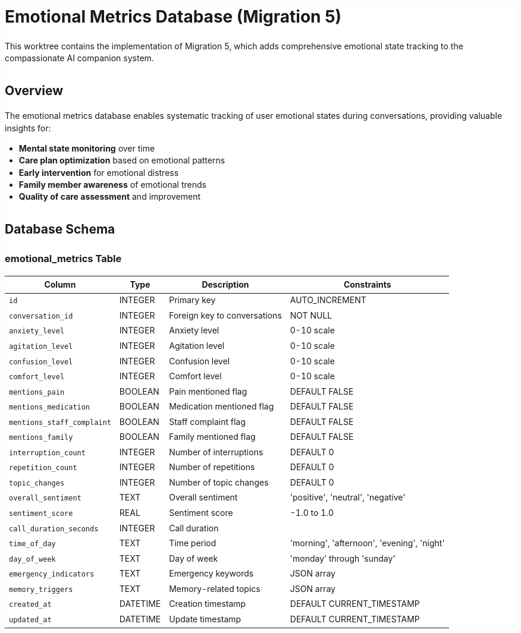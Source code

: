 # Emotional Metrics Database (Migration 5)

This worktree contains the implementation of Migration 5, which adds comprehensive emotional state tracking to the compassionate AI companion system.

## Overview

The emotional metrics database enables systematic tracking of user emotional states during conversations, providing valuable insights for:

- **Mental state monitoring** over time
- **Care plan optimization** based on emotional patterns
- **Early intervention** for emotional distress
- **Family member awareness** of emotional trends
- **Quality of care assessment** and improvement

## Database Schema

### emotional_metrics Table

| Column | Type | Description | Constraints |
|--------|------|-------------|-------------|
| `id` | INTEGER | Primary key | AUTO_INCREMENT |
| `conversation_id` | INTEGER | Foreign key to conversations | NOT NULL |
| `anxiety_level` | INTEGER | Anxiety level | 0-10 scale |
| `agitation_level` | INTEGER | Agitation level | 0-10 scale |
| `confusion_level` | INTEGER | Confusion level | 0-10 scale |
| `comfort_level` | INTEGER | Comfort level | 0-10 scale |
| `mentions_pain` | BOOLEAN | Pain mentioned flag | DEFAULT FALSE |
| `mentions_medication` | BOOLEAN | Medication mentioned flag | DEFAULT FALSE |
| `mentions_staff_complaint` | BOOLEAN | Staff complaint flag | DEFAULT FALSE |
| `mentions_family` | BOOLEAN | Family mentioned flag | DEFAULT FALSE |
| `interruption_count` | INTEGER | Number of interruptions | DEFAULT 0 |
| `repetition_count` | INTEGER | Number of repetitions | DEFAULT 0 |
| `topic_changes` | INTEGER | Number of topic changes | DEFAULT 0 |
| `overall_sentiment` | TEXT | Overall sentiment | 'positive', 'neutral', 'negative' |
| `sentiment_score` | REAL | Sentiment score | -1.0 to 1.0 |
| `call_duration_seconds` | INTEGER | Call duration | |
| `time_of_day` | TEXT | Time period | 'morning', 'afternoon', 'evening', 'night' |
| `day_of_week` | TEXT | Day of week | 'monday' through 'sunday' |
| `emergency_indicators` | TEXT | Emergency keywords | JSON array |
| `memory_triggers` | TEXT | Memory-related topics | JSON array |
| `created_at` | DATETIME | Creation timestamp | DEFAULT CURRENT_TIMESTAMP |
| `updated_at` | DATETIME | Update timestamp | DEFAULT CURRENT_TIMESTAMP |

